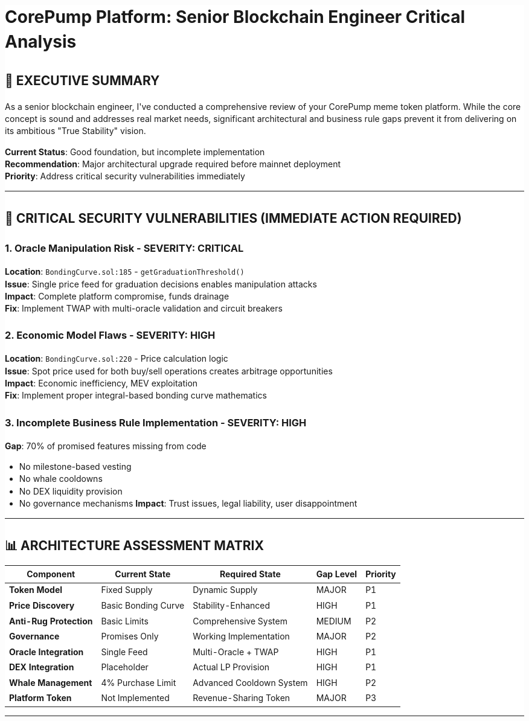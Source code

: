 # CorePump Platform: Senior Blockchain Engineer Critical Analysis

## 🎯 **EXECUTIVE SUMMARY**

As a senior blockchain engineer, I've conducted a comprehensive review of your CorePump meme token platform. While the core concept is sound and addresses real market needs, significant architectural and business rule gaps prevent it from delivering on its ambitious "True Stability" vision.

**Current Status**: Good foundation, but incomplete implementation  
**Recommendation**: Major architectural upgrade required before mainnet deployment  
**Priority**: Address critical security vulnerabilities immediately  

---

## 🚨 **CRITICAL SECURITY VULNERABILITIES (IMMEDIATE ACTION REQUIRED)**

### **1. Oracle Manipulation Risk - SEVERITY: CRITICAL**
**Location**: `BondingCurve.sol:185` - `getGraduationThreshold()`  
**Issue**: Single price feed for graduation decisions enables manipulation attacks  
**Impact**: Complete platform compromise, funds drainage  
**Fix**: Implement TWAP with multi-oracle validation and circuit breakers  

### **2. Economic Model Flaws - SEVERITY: HIGH**
**Location**: `BondingCurve.sol:220` - Price calculation logic  
**Issue**: Spot price used for both buy/sell operations creates arbitrage opportunities  
**Impact**: Economic inefficiency, MEV exploitation  
**Fix**: Implement proper integral-based bonding curve mathematics  

### **3. Incomplete Business Rule Implementation - SEVERITY: HIGH**
**Gap**: 70% of promised features missing from code  
- No milestone-based vesting
- No whale cooldowns  
- No DEX liquidity provision
- No governance mechanisms
**Impact**: Trust issues, legal liability, user disappointment  

---

## 📊 **ARCHITECTURE ASSESSMENT MATRIX**

| Component | Current State | Required State | Gap Level | Priority |
|-----------|---------------|----------------|-----------|----------|
| **Token Model** | Fixed Supply | Dynamic Supply | MAJOR | P1 |
| **Price Discovery** | Basic Bonding Curve | Stability-Enhanced | HIGH | P1 |
| **Anti-Rug Protection** | Basic Limits | Comprehensive System | MEDIUM | P2 |
| **Governance** | Promises Only | Working Implementation | MAJOR | P2 |
| **Oracle Integration** | Single Feed | Multi-Oracle + TWAP | HIGH | P1 |
| **DEX Integration** | Placeholder | Actual LP Provision | HIGH | P1 |
| **Whale Management** | 4% Purchase Limit | Advanced Cooldown System | HIGH | P2 |
| **Platform Token** | Not Implemented | Revenue-Sharing Token | MAJOR | P3 |

---